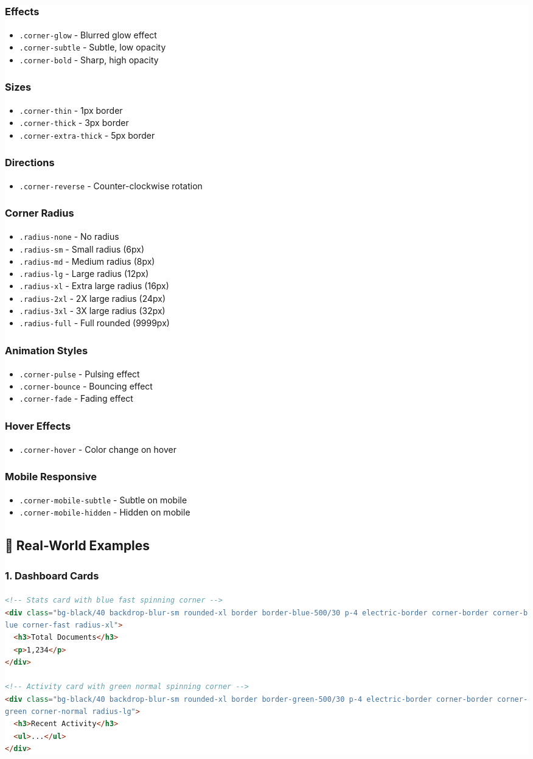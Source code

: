 ### Effects
- `.corner-glow` - Blurred glow effect
- `.corner-subtle` - Subtle, low opacity
- `.corner-bold` - Sharp, high opacity

### Sizes
- `.corner-thin` - 1px border
- `.corner-thick` - 3px border
- `.corner-extra-thick` - 5px border

### Directions
- `.corner-reverse` - Counter-clockwise rotation

### Corner Radius
- `.radius-none` - No radius
- `.radius-sm` - Small radius (6px)
- `.radius-md` - Medium radius (8px)
- `.radius-lg` - Large radius (12px)
- `.radius-xl` - Extra large radius (16px)
- `.radius-2xl` - 2X large radius (24px)
- `.radius-3xl` - 3X large radius (32px)
- `.radius-full` - Full rounded (9999px)

### Animation Styles
- `.corner-pulse` - Pulsing effect
- `.corner-bounce` - Bouncing effect
- `.corner-fade` - Fading effect

### Hover Effects
- `.corner-hover` - Color change on hover

### Mobile Responsive
- `.corner-mobile-subtle` - Subtle on mobile
- `.corner-mobile-hidden` - Hidden on mobile

## 🔧 Real-World Examples

### 1. Dashboard Cards
```html
<!-- Stats card with blue fast spinning corner -->
<div class="bg-black/40 backdrop-blur-sm rounded-xl border border-blue-500/30 p-4 electric-border corner-border corner-blue corner-fast radius-xl">
  <h3>Total Documents</h3>
  <p>1,234</p>
</div>

<!-- Activity card with green normal spinning corner -->
<div class="bg-black/40 backdrop-blur-sm rounded-xl border border-green-500/30 p-4 electric-border corner-border corner-green corner-normal radius-lg">
  <h3>Recent Activity</h3>
  <ul>...</ul>
</div>
```
